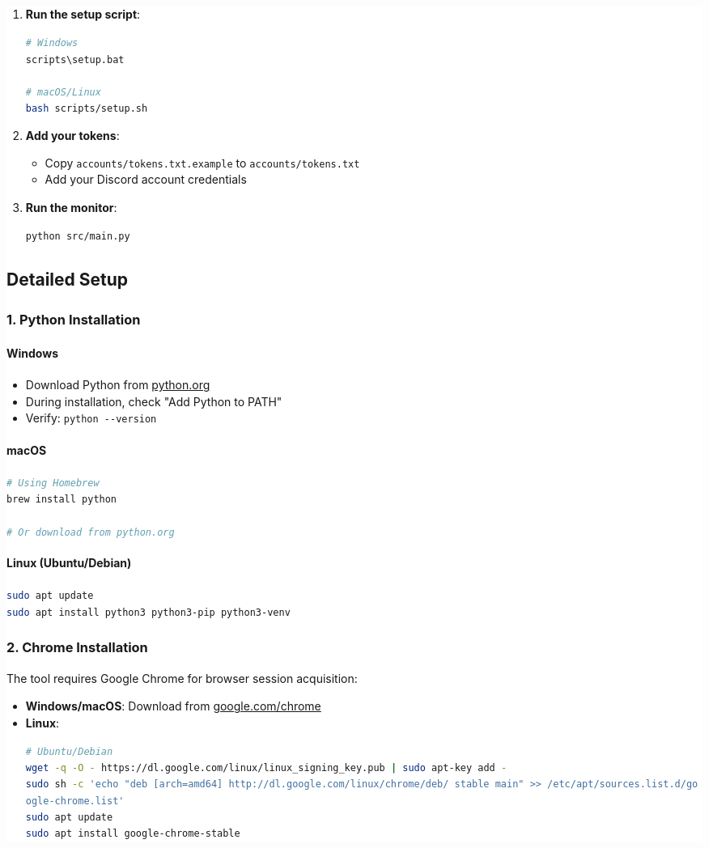 1. **Run the setup script**:
   ```bash
   # Windows
   scripts\setup.bat
   
   # macOS/Linux
   bash scripts/setup.sh
   ```

2. **Add your tokens**:
   - Copy `accounts/tokens.txt.example` to `accounts/tokens.txt`
   - Add your Discord account credentials

3. **Run the monitor**:
   ```bash
   python src/main.py
   ```

## Detailed Setup

### 1. Python Installation

#### Windows
- Download Python from [python.org](https://python.org)
- During installation, check "Add Python to PATH"
- Verify: `python --version`

#### macOS
```bash
# Using Homebrew
brew install python

# Or download from python.org
```

#### Linux (Ubuntu/Debian)
```bash
sudo apt update
sudo apt install python3 python3-pip python3-venv
```

### 2. Chrome Installation

The tool requires Google Chrome for browser session acquisition:

- **Windows/macOS**: Download from [google.com/chrome](https://google.com/chrome)
- **Linux**: 
  ```bash
  # Ubuntu/Debian
  wget -q -O - https://dl.google.com/linux/linux_signing_key.pub | sudo apt-key add -
  sudo sh -c 'echo "deb [arch=amd64] http://dl.google.com/linux/chrome/deb/ stable main" >> /etc/apt/sources.list.d/google-chrome.list'
  sudo apt update
  sudo apt install google-chrome-stable
  ```
